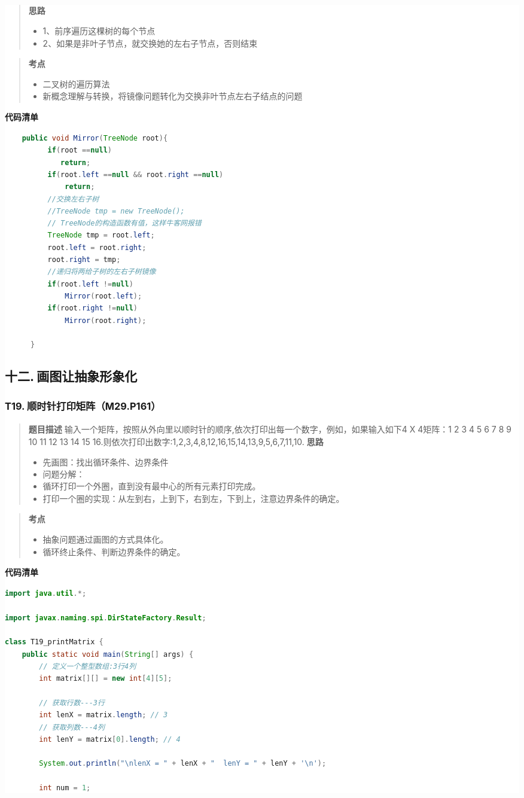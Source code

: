 > **思路**
> * 1、前序遍历这棵树的每个节点
> * 2、如果是非叶子节点，就交换她的左右子节点，否则结束

> **考点**
> * 二叉树的遍历算法
> * 新概念理解与转换，将镜像问题转化为交换非叶节点左右子结点的问题

**代码清单**
```java
    public void Mirror(TreeNode root){
          if(root ==null)
             return;
          if(root.left ==null && root.right ==null)
              return;
          //交换左右子树
          //TreeNode tmp = new TreeNode(); 
          // TreeNode的构造函数有值，这样牛客网报错
          TreeNode tmp = root.left;
          root.left = root.right;
          root.right = tmp;
          //递归将两给子树的左右子树镜像
          if(root.left !=null)
              Mirror(root.left);
          if(root.right !=null)
              Mirror(root.right);
     
      }
```


## 十二. 画图让抽象形象化
### T19. 顺时针打印矩阵（M29.P161）
>**题目描述**
输入一个矩阵，按照从外向里以顺时针的顺序,依次打印出每一个数字，例如，如果输入如下4 X 4矩阵：1 2 3 4 5 6 7 8 9 10 11 12 13 14 15 16.则依次打印出数字:1,2,3,4,8,12,16,15,14,13,9,5,6,7,11,10.
> **思路**
> * 先画图：找出循环条件、边界条件
> * 问题分解：
> * 循环打印一个外圈，直到没有最中心的所有元素打印完成。
> * 打印一个圈的实现：从左到右，上到下，右到左，下到上，注意边界条件的确定。

> **考点**
> * 抽象问题通过画图的方式具体化。
> * 循环终止条件、判断边界条件的确定。

**代码清单**
```java
import java.util.*;

import javax.naming.spi.DirStateFactory.Result;

class T19_printMatrix {
    public static void main(String[] args) {
        // 定义一个整型数组:3行4列
        int matrix[][] = new int[4][5];

        // 获取行数---3行
        int lenX = matrix.length; // 3
        // 获取列数---4列
        int lenY = matrix[0].length; // 4

        System.out.println("\nlenX = " + lenX + "  lenY = " + lenY + '\n');

        int num = 1;
```
